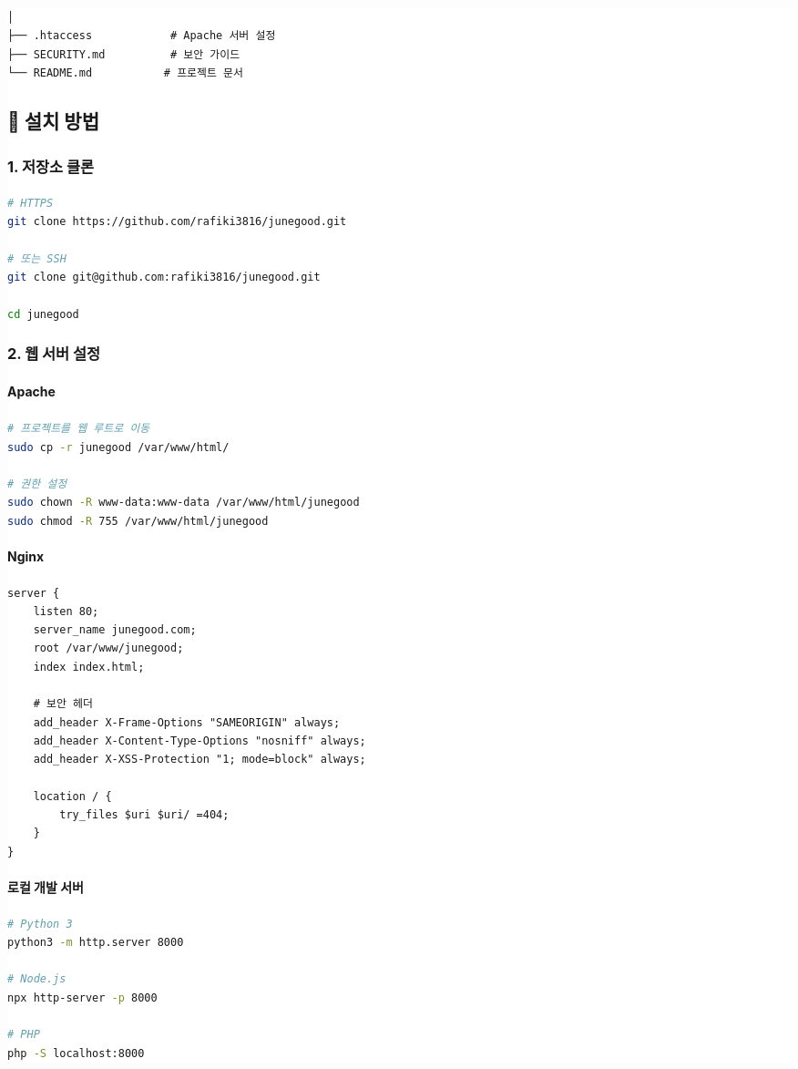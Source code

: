 ```
│
├── .htaccess            # Apache 서버 설정
├── SECURITY.md          # 보안 가이드
└── README.md           # 프로젝트 문서
```

## 🚀 설치 방법

### 1. 저장소 클론

```bash
# HTTPS
git clone https://github.com/rafiki3816/junegood.git

# 또는 SSH
git clone git@github.com:rafiki3816/junegood.git

cd junegood
```

### 2. 웹 서버 설정

#### Apache
```bash
# 프로젝트를 웹 루트로 이동
sudo cp -r junegood /var/www/html/

# 권한 설정
sudo chown -R www-data:www-data /var/www/html/junegood
sudo chmod -R 755 /var/www/html/junegood
```

#### Nginx
```nginx
server {
    listen 80;
    server_name junegood.com;
    root /var/www/junegood;
    index index.html;

    # 보안 헤더
    add_header X-Frame-Options "SAMEORIGIN" always;
    add_header X-Content-Type-Options "nosniff" always;
    add_header X-XSS-Protection "1; mode=block" always;

    location / {
        try_files $uri $uri/ =404;
    }
}
```

#### 로컬 개발 서버
```bash
# Python 3
python3 -m http.server 8000

# Node.js
npx http-server -p 8000

# PHP
php -S localhost:8000
```
